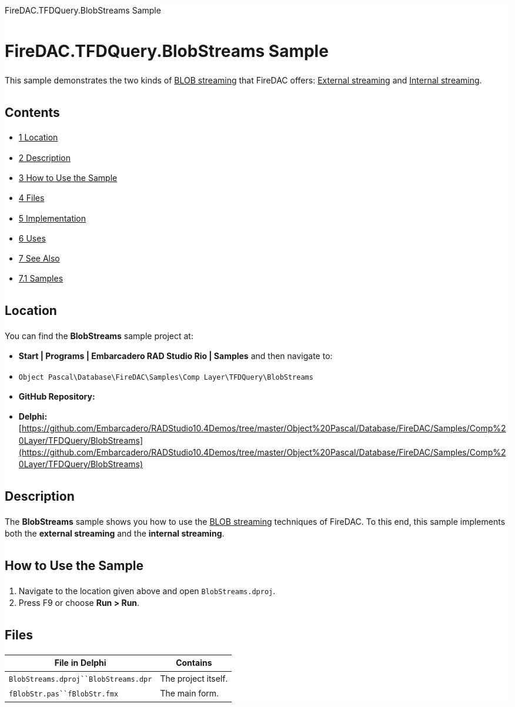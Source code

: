 FireDAC.TFDQuery.BlobStreams Sample[]()
# FireDAC.TFDQuery.BlobStreams Sample 


This sample demonstrates the two kinds of [BLOB streaming](http://docwiki.embarcadero.com/RADStudio/en/Support_for_Blob_Streaming_in_FireDAC) that FireDAC offers: [External streaming](http://docwiki.embarcadero.com/RADStudio/en/Support_for_Blob_Streaming_in_FireDAC#External_Streams) and [Internal streaming](http://docwiki.embarcadero.com/RADStudio/en/Support_for_Blob_Streaming_in_FireDAC#Internal_Streams).
## Contents



* [1 Location](#Location)
* [2 Description](#Description)
* [3 How to Use the Sample](#How_to_Use_the_Sample)
* [4 Files](#Files)
* [5 Implementation](#Implementation)
* [6 Uses](#Uses)
* [7 See Also](#See_Also)

* [7.1 Samples](#Samples)


## Location 

You can find the **BlobStreams** sample project at:
* **Start | Programs | Embarcadero RAD Studio Rio | Samples** and then navigate to:

* `Object Pascal\Database\FireDAC\Samples\Comp Layer\TFDQuery\BlobStreams`

* **GitHub Repository:**

* **Delphi:**[https://github.com/Embarcadero/RADStudio10.4Demos/tree/master/Object%20Pascal/Database/FireDAC/Samples/Comp%20Layer/TFDQuery/BlobStreams](https://github.com/Embarcadero/RADStudio10.4Demos/tree/master/Object%20Pascal/Database/FireDAC/Samples/Comp%20Layer/TFDQuery/BlobStreams)

## Description 

The **BlobStreams** sample shows you how to use the [BLOB streaming](http://docwiki.embarcadero.com/RADStudio/en/Support_for_Blob_Streaming_in_FireDAC) techniques of FireDAC. To this end, this sample implements both the **external streaming** and the **internal streaming**.
## How to Use the Sample 


1.  Navigate to the location given above and open `BlobStreams.dproj`.
2.  Press F9 or choose **Run > Run**.

## Files 



| File in Delphi                     | Contains          |
|------------------------------------|-------------------|
|`BlobStreams.dproj``BlobStreams.dpr`|The project itself.|
|`fBlobStr.pas``fBlobStr.fmx`        |The main form.     |
